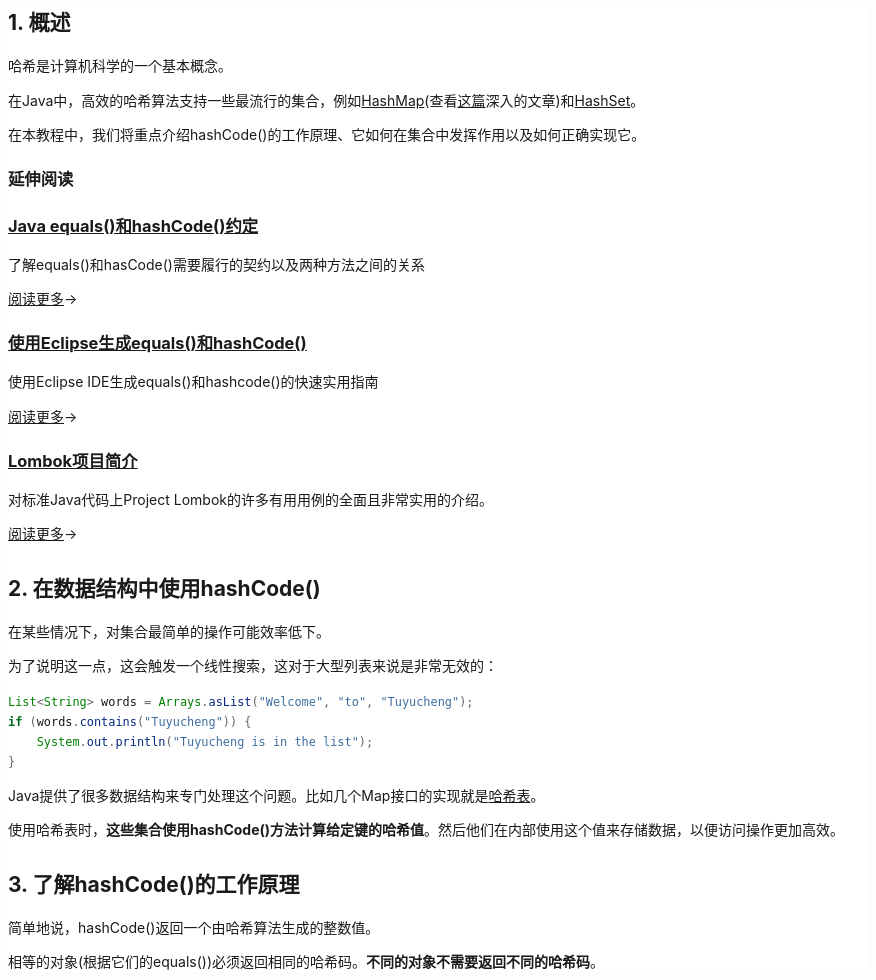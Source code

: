## 1. 概述

哈希是计算机科学的一个基本概念。

在Java中，高效的哈希算法支持一些最流行的集合，例如[HashMap](https://docs.oracle.com/en/java/javase/11/docs/api/java.base/java/util/HashMap.html)(查看[这篇](https://www.baeldung.com/java-hashmap)深入的文章)和[HashSet](https://docs.oracle.com/en/java/javase/11/docs/api/java.base/java/util/HashSet.html)。

在本教程中，我们将重点介绍hashCode()的工作原理、它如何在集合中发挥作用以及如何正确实现它。

### 延伸阅读

### [Java equals()和hashCode()约定](https://www.baeldung.com/java-equals-hashcode-contracts)

了解equals()和hasCode()需要履行的契约以及两种方法之间的关系

[阅读更多](https://www.baeldung.com/java-equals-hashcode-contracts)→

### [使用Eclipse生成equals()和hashCode()](https://www.baeldung.com/java-eclipse-equals-and-hashcode)

使用Eclipse IDE生成equals()和hashcode()的快速实用指南

[阅读更多](https://www.baeldung.com/java-eclipse-equals-and-hashcode)→

### [Lombok项目简介](https://www.baeldung.com/intro-to-project-lombok)

对标准Java代码上Project Lombok的许多有用用例的全面且非常实用的介绍。

[阅读更多](https://www.baeldung.com/intro-to-project-lombok)→

## 2. 在数据结构中使用hashCode()

在某些情况下，对集合最简单的操作可能效率低下。

为了说明这一点，这会触发一个线性搜索，这对于大型列表来说是非常无效的：

```java
List<String> words = Arrays.asList("Welcome", "to", "Tuyucheng");
if (words.contains("Tuyucheng")) {
    System.out.println("Tuyucheng is in the list");
}
```

Java提供了很多数据结构来专门处理这个问题。比如几个Map接口的实现就是[哈希表](https://www.baeldung.com/cs/hash-tables)。

使用哈希表时，**这些集合使用hashCode()方法计算给定键的哈希值**。然后他们在内部使用这个值来存储数据，以便访问操作更加高效。

## 3. 了解hashCode()的工作原理

简单地说，hashCode()返回一个由哈希算法生成的整数值。

相等的对象(根据它们的equals())必须返回相同的哈希码。**不同的对象不需要返回不同的哈希码**。
